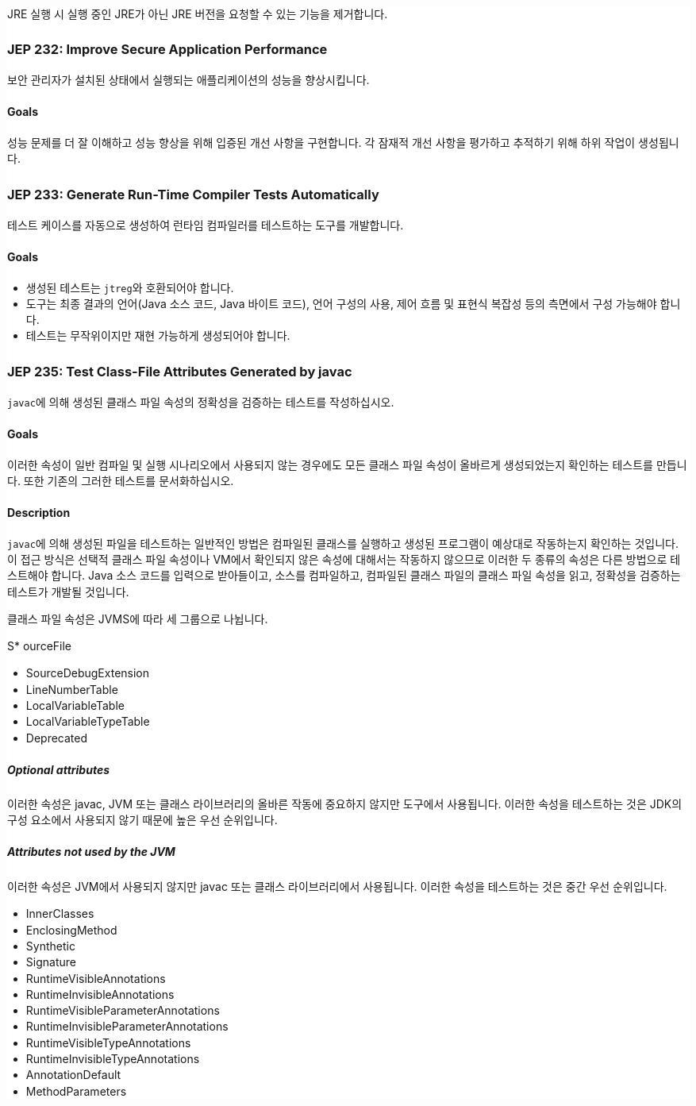 JRE 실행 시 실행 중인 JRE가 아닌 JRE 버전을 요청할 수 있는 기능을 제거합니다.

### JEP 232: Improve Secure Application Performance

보안 관리자가 설치된 상태에서 실행되는 애플리케이션의 성능을 향상시킵니다.

#### Goals 

성능 문제를 더 잘 이해하고 성능 향상을 위해 입증된 개선 사항을 구현합니다. 각 잠재적 개선 사항을 평가하고 추적하기 위해 하위 작업이 생성됩니다.

### JEP 233: Generate Run-Time Compiler Tests Automatically

테스트 케이스를 자동으로 생성하여 런타임 컴파일러를 테스트하는 도구를 개발합니다.

#### Goals

* 생성된 테스트는 `jtreg`와 호환되어야 합니다.
* 도구는 최종 결과의 언어(Java 소스 코드, Java 바이트 코드), 언어 구성의 사용, 제어 흐름 및 표현식 복잡성 등의 측면에서 구성 가능해야 합니다.
* 테스트는 무작위이지만 재현 가능하게 생성되어야 합니다.

### JEP 235: Test Class-File Attributes Generated by javac

`javac`에 의해 생성된 클래스 파일 속성의 정확성을 검증하는 테스트를 작성하십시오.

#### Goals

이러한 속성이 일반 컴파일 및 실행 시나리오에서 사용되지 않는 경우에도 모든 클래스 파일 속성이 올바르게 생성되었는지 확인하는 테스트를 만듭니다. 또한 기존의 그러한 테스트를 문서화하십시오.

#### Description

`javac`에 의해 생성된 파일을 테스트하는 일반적인 방법은 컴파일된 클래스를 실행하고 생성된 프로그램이 예상대로 작동하는지 확인하는 것입니다. 이 접근 방식은 선택적 클래스 파일 속성이나 VM에서 확인되지 않은 속성에 대해서는 작동하지 않으므로 이러한 두 종류의 속성은 다른 방법으로 테스트해야 합니다. Java 소스 코드를 입력으로 받아들이고, 소스를 컴파일하고, 컴파일된 클래스 파일의 클래스 파일 속성을 읽고, 정확성을 검증하는 테스트가 개발될 것입니다.

클래스 파일 속성은 JVMS에 따라 세 그룹으로 나뉩니다.

S* ourceFile
* SourceDebugExtension
* LineNumberTable
* LocalVariableTable
* LocalVariableTypeTable
* Deprecated

##### Optional attributes

이러한 속성은 javac, JVM 또는 클래스 라이브러리의 올바른 작동에 중요하지 않지만 도구에서 사용됩니다. 이러한 속성을 테스트하는 것은 JDK의 구성 요소에서 사용되지 않기 때문에 높은 우선 순위입니다.

##### Attributes not used by the JVM

이러한 속성은 JVM에서 사용되지 않지만 javac 또는 클래스 라이브러리에서 사용됩니다. 이러한 속성을 테스트하는 것은 중간 우선 순위입니다.

* InnerClasses
* EnclosingMethod
* Synthetic
* Signature
* RuntimeVisibleAnnotations
* RuntimeInvisibleAnnotations
* RuntimeVisibleParameterAnnotations
* RuntimeInvisibleParameterAnnotations
* RuntimeVisibleTypeAnnotations
* RuntimeInvisibleTypeAnnotations
* AnnotationDefault
* MethodParameters
